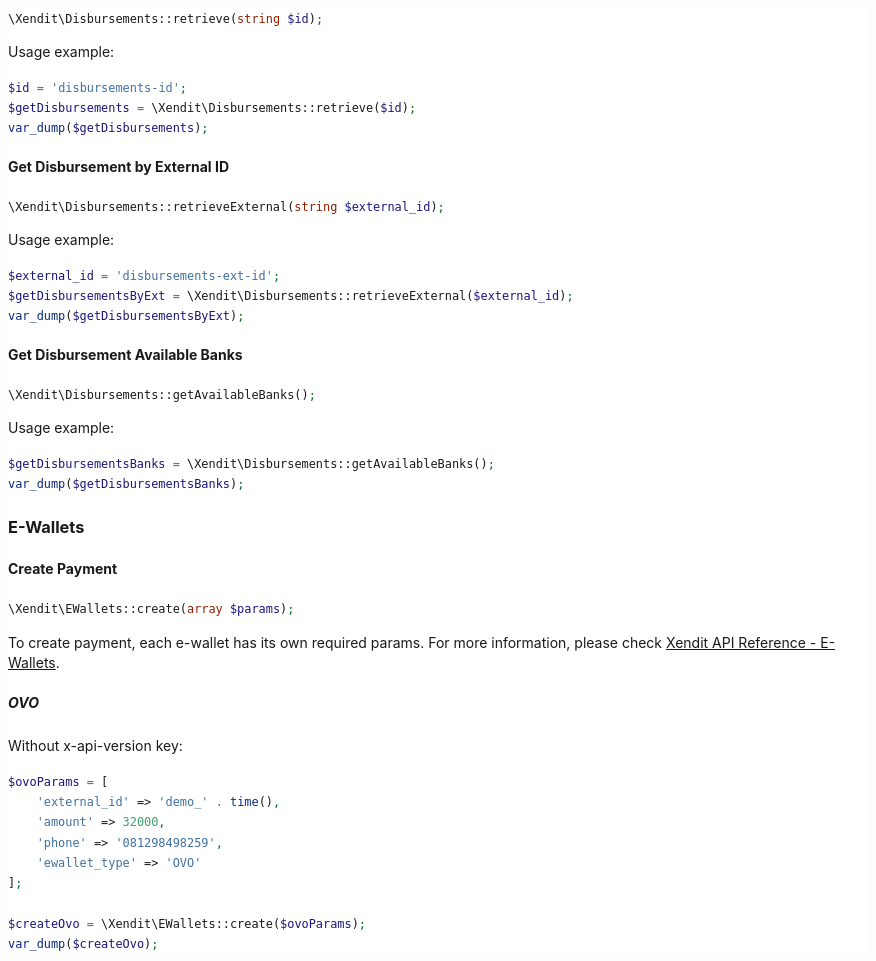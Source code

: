 ```php
\Xendit\Disbursements::retrieve(string $id);
```

Usage example:

```php
$id = 'disbursements-id';
$getDisbursements = \Xendit\Disbursements::retrieve($id);
var_dump($getDisbursements);
```

#### Get Disbursement by External ID

```php
\Xendit\Disbursements::retrieveExternal(string $external_id);
```

Usage example:

```php
$external_id = 'disbursements-ext-id';
$getDisbursementsByExt = \Xendit\Disbursements::retrieveExternal($external_id);
var_dump($getDisbursementsByExt);
```

#### Get Disbursement Available Banks

```php
\Xendit\Disbursements::getAvailableBanks();
```

Usage example:

```php
$getDisbursementsBanks = \Xendit\Disbursements::getAvailableBanks();
var_dump($getDisbursementsBanks);
```

### E-Wallets

#### Create Payment

```php
\Xendit\EWallets::create(array $params);
```

To create payment, each e-wallet has its own required params. For more information, please check [Xendit API Reference - E-Wallets](https://xendit.github.io/apireference/?bash#create-payment).

##### OVO
Without x-api-version key:
```php
$ovoParams = [
    'external_id' => 'demo_' . time(),
    'amount' => 32000,
    'phone' => '081298498259',
    'ewallet_type' => 'OVO'
];

$createOvo = \Xendit\EWallets::create($ovoParams);
var_dump($createOvo);
```

